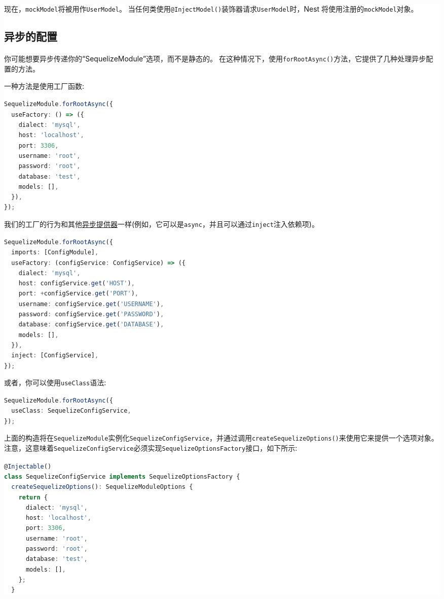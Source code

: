 现在，`mockModel`将被用作`UserModel`。
当任何类使用`@InjectModel()`装饰器请求`UserModel`时，Nest 将使用注册的`mockModel`对象。

## 异步的配置

你可能想要异步传递你的“SequelizeModule”选项，而不是静态的。
在这种情况下，使用`forRootAsync()`方法，它提供了几种处理异步配置的方法。

一种方法是使用工厂函数:

```typescript
SequelizeModule.forRootAsync({
  useFactory: () => ({
    dialect: 'mysql',
    host: 'localhost',
    port: 3306,
    username: 'root',
    password: 'root',
    database: 'test',
    models: [],
  }),
});
```

我们的工厂的行为和其他[异步提供器](https://docs.nestjs.com/fundamentals/async-providers)一样(例如，它可以是`async`，并且可以通过`inject`注入依赖项)。

```typescript
SequelizeModule.forRootAsync({
  imports: [ConfigModule],
  useFactory: (configService: ConfigService) => ({
    dialect: 'mysql',
    host: configService.get('HOST'),
    port: +configService.get('PORT'),
    username: configService.get('USERNAME'),
    password: configService.get('PASSWORD'),
    database: configService.get('DATABASE'),
    models: [],
  }),
  inject: [ConfigService],
});
```

或者，你可以使用`useClass`语法:

```typescript
SequelizeModule.forRootAsync({
  useClass: SequelizeConfigService,
});
```

上面的构造将在`SequelizeModule`实例化`SequelizeConfigService`，并通过调用`createSequelizeOptions()`来使用它来提供一个选项对象。
注意，这意味着`SequelizeConfigService`必须实现`SequelizeOptionsFactory`接口，如下所示:

```typescript
@Injectable()
class SequelizeConfigService implements SequelizeOptionsFactory {
  createSequelizeOptions(): SequelizeModuleOptions {
    return {
      dialect: 'mysql',
      host: 'localhost',
      port: 3306,
      username: 'root',
      password: 'root',
      database: 'test',
      models: [],
    };
  }
```